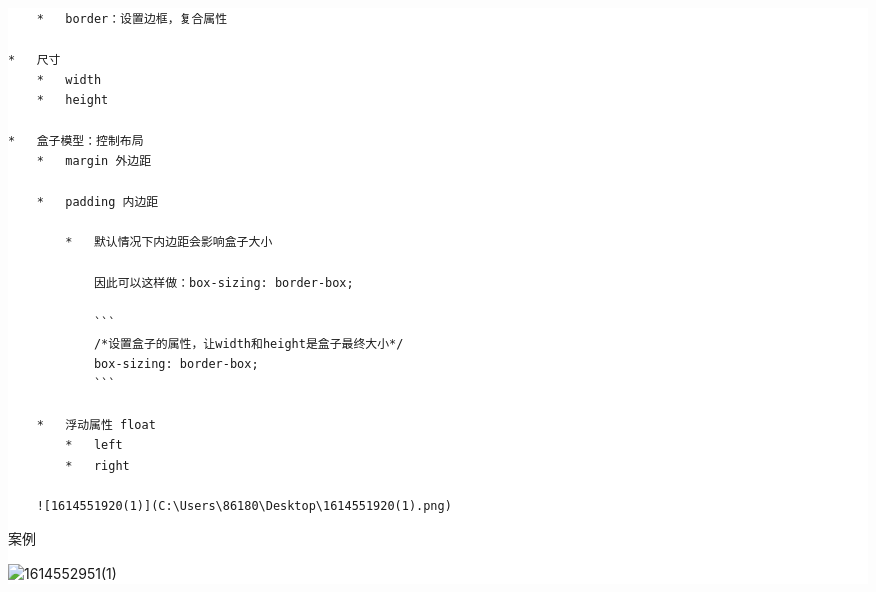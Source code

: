         *   border：设置边框，复合属性
        
    *   尺寸
        *   width
        *   height
        
    *   盒子模型：控制布局
        *   margin 外边距

        *   padding 内边距

            *   默认情况下内边距会影响盒子大小

                因此可以这样做：box-sizing: border-box;

                ```
                /*设置盒子的属性，让width和height是盒子最终大小*/
                box-sizing: border-box;
                ```

        *   浮动属性 float
            *   left
            *   right

        ![1614551920(1)](C:\Users\86180\Desktop\1614551920(1).png)

    

案例

![1614552951(1)](C:\Users\86180\Desktop\1614552951(1).png)

